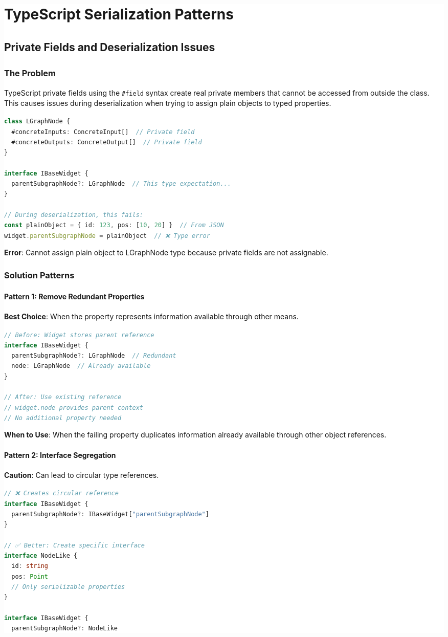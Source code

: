 # TypeScript Serialization Patterns

## Private Fields and Deserialization Issues

### The Problem

TypeScript private fields using the `#field` syntax create real private members that cannot be accessed from outside the class. This causes issues during deserialization when trying to assign plain objects to typed properties.

```typescript
class LGraphNode {
  #concreteInputs: ConcreteInput[]  // Private field
  #concreteOutputs: ConcreteOutput[]  // Private field
}

interface IBaseWidget {
  parentSubgraphNode?: LGraphNode  // This type expectation...
}

// During deserialization, this fails:
const plainObject = { id: 123, pos: [10, 20] }  // From JSON
widget.parentSubgraphNode = plainObject  // ❌ Type error
```

**Error**: Cannot assign plain object to LGraphNode type because private fields are not assignable.

### Solution Patterns

#### Pattern 1: Remove Redundant Properties
**Best Choice**: When the property represents information available through other means.

```typescript
// Before: Widget stores parent reference
interface IBaseWidget {
  parentSubgraphNode?: LGraphNode  // Redundant
  node: LGraphNode  // Already available
}

// After: Use existing reference
// widget.node provides parent context
// No additional property needed
```

**When to Use**: When the failing property duplicates information already available through other object references.

#### Pattern 2: Interface Segregation
**Caution**: Can lead to circular type references.

```typescript
// ❌ Creates circular reference
interface IBaseWidget {
  parentSubgraphNode?: IBaseWidget["parentSubgraphNode"]
}

// ✅ Better: Create specific interface
interface NodeLike {
  id: string
  pos: Point
  // Only serializable properties
}

interface IBaseWidget {
  parentSubgraphNode?: NodeLike
```
